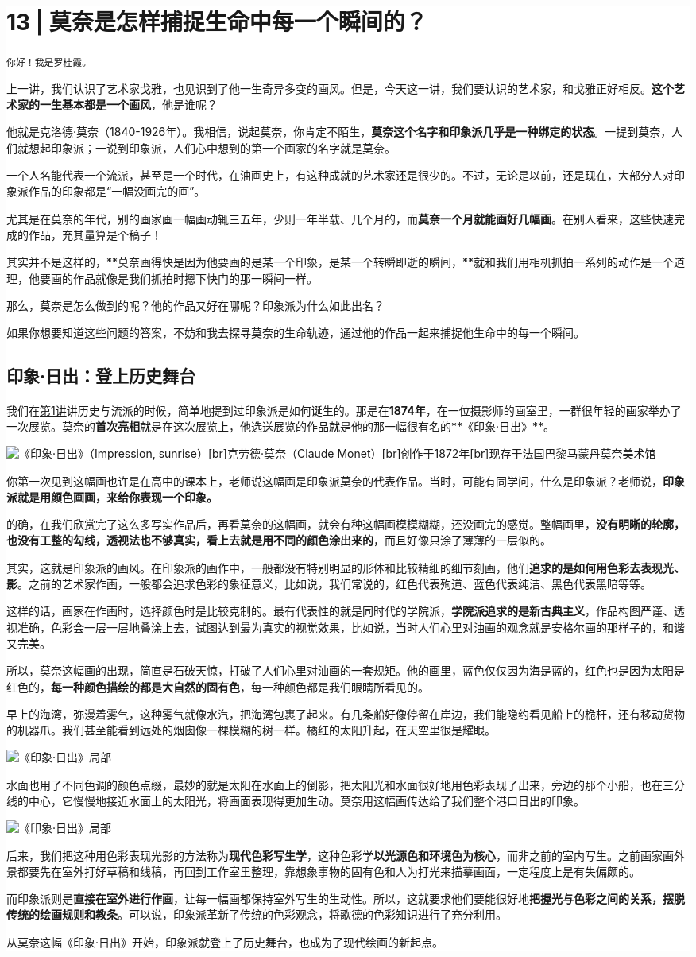 # 13 | 莫奈是怎样捕捉生命中每一个瞬间的？

    你好！我是罗桂霞。

上一讲，我们认识了艺术家戈雅，也见识到了他一生奇异多变的画风。但是，今天这一讲，我们要认识的艺术家，和戈雅正好相反。**这个艺术家的一生基本都是一个画风**，他是谁呢？

他就是克洛德·莫奈（1840-1926年）。我相信，说起莫奈，你肯定不陌生，**莫奈这个名字和印象派几乎是一种绑定的状态**。一提到莫奈，人们就想起印象派；一说到印象派，人们心中想到的第一个画家的名字就是莫奈。

一个人名能代表一个流派，甚至是一个时代，在油画史上，有这种成就的艺术家还是很少的。不过，无论是以前，还是现在，大部分人对印象派作品的印象都是“一幅没画完的画”。

尤其是在莫奈的年代，别的画家画一幅画动辄三五年，少则一年半载、几个月的，而**莫奈一个月就能画好几幅画**。在别人看来，这些快速完成的作品，充其量算是个稿子！

其实并不是这样的，**莫奈画得快是因为他要画的是某一个印象，是某一个转瞬即逝的瞬间，**就和我们用相机抓拍一系列的动作是一个道理，他要画的作品就像是我们抓拍时摁下快门的那一瞬间一样。

那么，莫奈是怎么做到的呢？他的作品又好在哪呢？印象派为什么如此出名？

如果你想要知道这些问题的答案，不妨和我去探寻莫奈的生命轨迹，通过他的作品一起来捕捉他生命中的每一个瞬间。

## 印象·日出：登上历史舞台

我们在[第1讲](https://time.geekbang.org/column/article/264354)讲历史与流派的时候，简单地提到过印象派是如何诞生的。那是在**1874年**，在一位摄影师的画室里，一群很年轻的画家举办了一次展览。莫奈的**首次亮相**就是在这次展览上，他选送展览的作品就是他的那一幅很有名的**《印象·日出》**。

![](https://static001.geekbang.org/resource/image/ef/35/efe62fc57451e9670b37e63ae1e8ea35.jpg "《印象·日出》（Impression, sunrise）[br]克劳德·莫奈（Claude Monet）[br]创作于1872年[br]现存于法国巴黎马蒙丹莫奈美术馆")

你第一次见到这幅画也许是在高中的课本上，老师说这幅画是印象派莫奈的代表作品。当时，可能有同学问，什么是印象派？老师说，**印象派就是用颜色画画，来给你表现一个印象。**

的确，在我们欣赏完了这么多写实作品后，再看莫奈的这幅画，就会有种这幅画模模糊糊，还没画完的感觉。整幅画里，**没有明晰的轮廓，也没有工整的勾线，透视法也不够真实，看上去就是用不同的颜色涂出来的**，而且好像只涂了薄薄的一层似的。

其实，这就是印象派的画风。在印象派的画作中，一般都没有特别明显的形体和比较精细的细节刻画，他们**追求的是如何用色彩去表现光、影**。之前的艺术家作画，一般都会追求色彩的象征意义，比如说，我们常说的，红色代表殉道、蓝色代表纯洁、黑色代表黑暗等等。

这样的话，画家在作画时，选择颜色时是比较克制的。最有代表性的就是同时代的学院派，**学院派追求的是新古典主义**，作品构图严谨、透视准确，色彩会一层一层地叠涂上去，试图达到最为真实的视觉效果，比如说，当时人们心里对油画的观念就是安格尔画的那样子的，和谐又完美。

所以，莫奈这幅画的出现，简直是石破天惊，打破了人们心里对油画的一套规矩。他的画里，蓝色仅仅因为海是蓝的，红色也是因为太阳是红色的，**每一种颜色描绘的都是大自然的固有色**，每一种颜色都是我们眼睛所看见的。

早上的海湾，弥漫着雾气，这种雾气就像水汽，把海湾包裹了起来。有几条船好像停留在岸边，我们能隐约看见船上的桅杆，还有移动货物的机器爪。我们甚至能看到远处的烟囱像一棵模糊的树一样。橘红的太阳升起，在天空里很是耀眼。

![](https://static001.geekbang.org/resource/image/9c/b7/9ce44ac51b35e5d358412f3114c2c7b7.jpg "《印象·日出》局部")

水面也用了不同色调的颜色点缀，最妙的就是太阳在水面上的倒影，把太阳光和水面很好地用色彩表现了出来，旁边的那个小船，也在三分线的中心，它慢慢地接近水面上的太阳光，将画面表现得更加生动。莫奈用这幅画传达给了我们整个港口日出的印象。

![](https://static001.geekbang.org/resource/image/4e/8a/4ee6318f8af6eb42175d42bdd810ab8a.jpg "《印象·日出》局部")

后来，我们把这种用色彩表现光影的方法称为**现代色彩写生学**，这种色彩学**以光源色和环境色为核心**，而非之前的室内写生。之前画家画外景都要先在室外打好草稿和线稿，再回到工作室里整理，靠想象事物的固有色和人为打光来描摹画面，一定程度上是有失偏颇的。

而印象派则是**直接在室外进行作画**，让每一幅画都保持室外写生的生动性。所以，这就要求他们要能很好地**把握光与色彩之间的关系，摆脱传统的绘画规则和教条**。可以说，印象派革新了传统的色彩观念，将歌德的色彩知识进行了充分利用。

从莫奈这幅《印象·日出》开始，印象派就登上了历史舞台，也成为了现代绘画的新起点。
